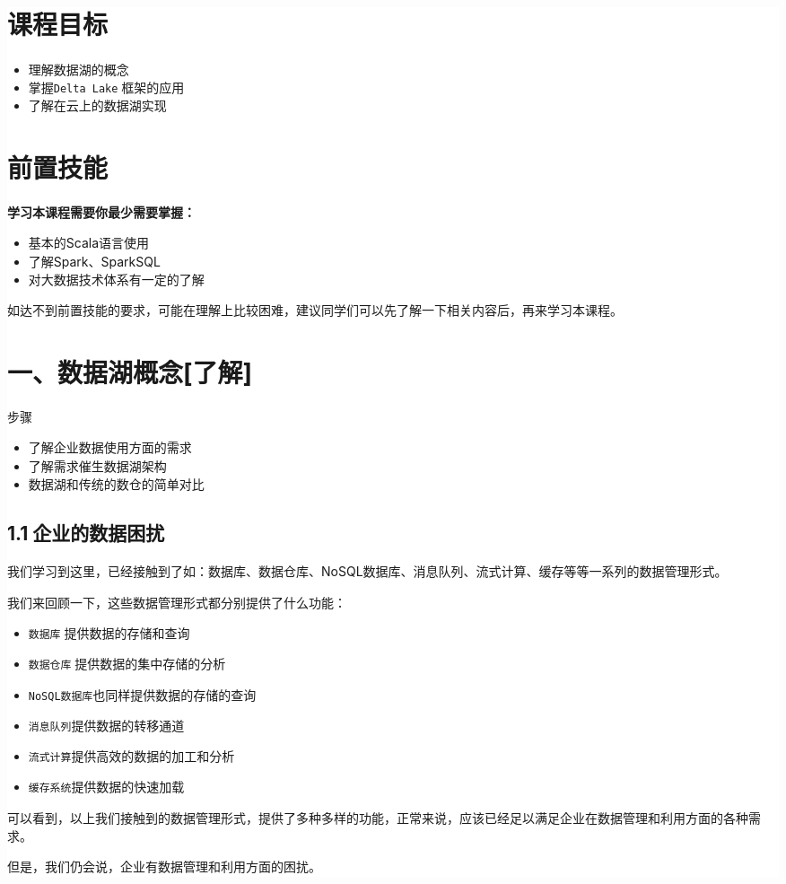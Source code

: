 # 课程目标

- 理解数据湖的概念
- 掌握`Delta Lake` 框架的应用
- 了解在云上的数据湖实现



# 前置技能

**学习本课程需要你最少需要掌握：**

- 基本的Scala语言使用
- 了解Spark、SparkSQL
- 对大数据技术体系有一定的了解

如达不到前置技能的要求，可能在理解上比较困难，建议同学们可以先了解一下相关内容后，再来学习本课程。







# 一、数据湖概念[了解]

步骤

- 了解企业数据使用方面的需求
- 了解需求催生数据湖架构
- 数据湖和传统的数仓的简单对比

## 1.1 企业的数据困扰

我们学习到这里，已经接触到了如：数据库、数据仓库、NoSQL数据库、消息队列、流式计算、缓存等等一系列的数据管理形式。



我们来回顾一下，这些数据管理形式都分别提供了什么功能：

- `数据库` 提供数据的存储和查询

- `数据仓库` 提供数据的集中存储的分析

- `NoSQL数据库`也同样提供数据的存储的查询

- `消息队列`提供数据的转移通道

- `流式计算`提供高效的数据的加工和分析

- `缓存系统`提供数据的快速加载



可以看到，以上我们接触到的数据管理形式，提供了多种多样的功能，正常来说，应该已经足以满足企业在数据管理和利用方面的各种需求。



但是，我们仍会说，企业有数据管理和利用方面的困扰。
